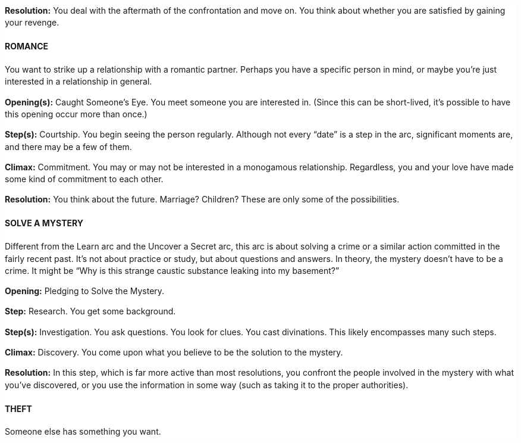 
**Resolution:** You deal with the aftermath of the confrontation and move on. You think about whether you are satisfied by gaining your revenge.

#### ROMANCE



You want to strike up a relationship with a romantic partner. Perhaps you have a specific person in mind, or maybe you’re just interested in a relationship in general.



**Opening(s):** Caught Someone’s Eye. You meet someone you are interested in. (Since this can be short-lived, it’s possible to have this opening occur more than once.)



**Step(s):** Courtship. You begin seeing the person regularly. Although not every “date” is a step in the arc, significant moments are, and there may be a few of them.



**Climax:** Commitment. You may or may not be interested in a monogamous relationship. Regardless, you and your love have made some kind of commitment to each other.



**Resolution:** You think about the future. Marriage? Children? These are only some of the possibilities.

#### SOLVE A MYSTERY



Different from the Learn arc and the Uncover a Secret arc, this arc is about solving a crime or a similar action committed in the fairly recent past. It’s not about practice or study, but about questions and answers. In theory, the mystery doesn’t have to be a crime. It might be “Why is this strange caustic substance leaking into my basement?”



**Opening:** Pledging to Solve the Mystery.



**Step:** Research. You get some background.



**Step(s):** Investigation. You ask questions. You look for clues. You cast divinations. This likely encompasses many such steps.



**Climax:** Discovery. You come upon what you believe to be the solution to the mystery.



**Resolution:** In this step, which is far more active than most resolutions, you confront the people involved in the mystery with what you’ve discovered, or you use the information in some way (such as taking it to the proper authorities).

#### THEFT



Someone else has something you want.
